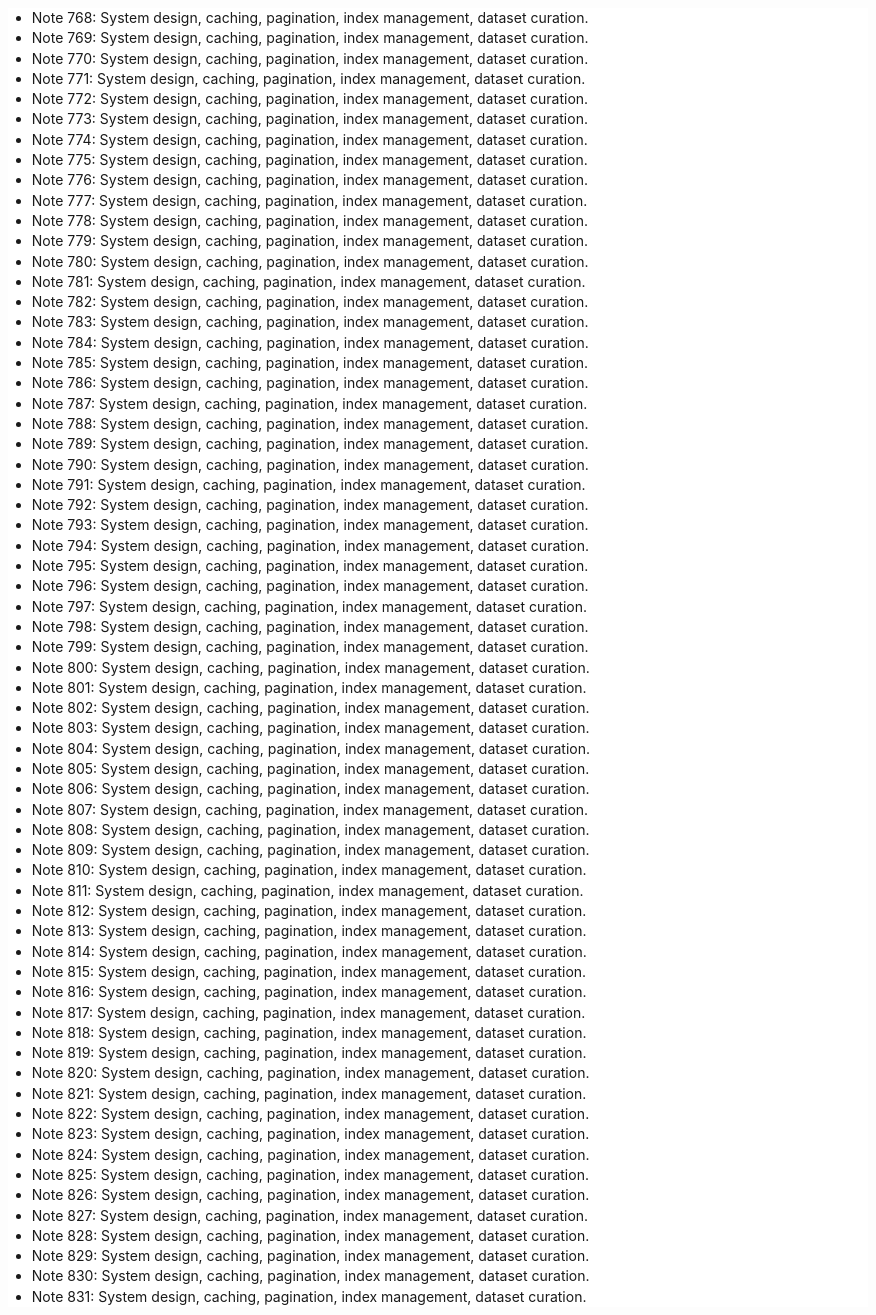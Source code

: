 - Note 768: System design, caching, pagination, index management, dataset curation.
- Note 769: System design, caching, pagination, index management, dataset curation.
- Note 770: System design, caching, pagination, index management, dataset curation.
- Note 771: System design, caching, pagination, index management, dataset curation.
- Note 772: System design, caching, pagination, index management, dataset curation.
- Note 773: System design, caching, pagination, index management, dataset curation.
- Note 774: System design, caching, pagination, index management, dataset curation.
- Note 775: System design, caching, pagination, index management, dataset curation.
- Note 776: System design, caching, pagination, index management, dataset curation.
- Note 777: System design, caching, pagination, index management, dataset curation.
- Note 778: System design, caching, pagination, index management, dataset curation.
- Note 779: System design, caching, pagination, index management, dataset curation.
- Note 780: System design, caching, pagination, index management, dataset curation.
- Note 781: System design, caching, pagination, index management, dataset curation.
- Note 782: System design, caching, pagination, index management, dataset curation.
- Note 783: System design, caching, pagination, index management, dataset curation.
- Note 784: System design, caching, pagination, index management, dataset curation.
- Note 785: System design, caching, pagination, index management, dataset curation.
- Note 786: System design, caching, pagination, index management, dataset curation.
- Note 787: System design, caching, pagination, index management, dataset curation.
- Note 788: System design, caching, pagination, index management, dataset curation.
- Note 789: System design, caching, pagination, index management, dataset curation.
- Note 790: System design, caching, pagination, index management, dataset curation.
- Note 791: System design, caching, pagination, index management, dataset curation.
- Note 792: System design, caching, pagination, index management, dataset curation.
- Note 793: System design, caching, pagination, index management, dataset curation.
- Note 794: System design, caching, pagination, index management, dataset curation.
- Note 795: System design, caching, pagination, index management, dataset curation.
- Note 796: System design, caching, pagination, index management, dataset curation.
- Note 797: System design, caching, pagination, index management, dataset curation.
- Note 798: System design, caching, pagination, index management, dataset curation.
- Note 799: System design, caching, pagination, index management, dataset curation.
- Note 800: System design, caching, pagination, index management, dataset curation.
- Note 801: System design, caching, pagination, index management, dataset curation.
- Note 802: System design, caching, pagination, index management, dataset curation.
- Note 803: System design, caching, pagination, index management, dataset curation.
- Note 804: System design, caching, pagination, index management, dataset curation.
- Note 805: System design, caching, pagination, index management, dataset curation.
- Note 806: System design, caching, pagination, index management, dataset curation.
- Note 807: System design, caching, pagination, index management, dataset curation.
- Note 808: System design, caching, pagination, index management, dataset curation.
- Note 809: System design, caching, pagination, index management, dataset curation.
- Note 810: System design, caching, pagination, index management, dataset curation.
- Note 811: System design, caching, pagination, index management, dataset curation.
- Note 812: System design, caching, pagination, index management, dataset curation.
- Note 813: System design, caching, pagination, index management, dataset curation.
- Note 814: System design, caching, pagination, index management, dataset curation.
- Note 815: System design, caching, pagination, index management, dataset curation.
- Note 816: System design, caching, pagination, index management, dataset curation.
- Note 817: System design, caching, pagination, index management, dataset curation.
- Note 818: System design, caching, pagination, index management, dataset curation.
- Note 819: System design, caching, pagination, index management, dataset curation.
- Note 820: System design, caching, pagination, index management, dataset curation.
- Note 821: System design, caching, pagination, index management, dataset curation.
- Note 822: System design, caching, pagination, index management, dataset curation.
- Note 823: System design, caching, pagination, index management, dataset curation.
- Note 824: System design, caching, pagination, index management, dataset curation.
- Note 825: System design, caching, pagination, index management, dataset curation.
- Note 826: System design, caching, pagination, index management, dataset curation.
- Note 827: System design, caching, pagination, index management, dataset curation.
- Note 828: System design, caching, pagination, index management, dataset curation.
- Note 829: System design, caching, pagination, index management, dataset curation.
- Note 830: System design, caching, pagination, index management, dataset curation.
- Note 831: System design, caching, pagination, index management, dataset curation.